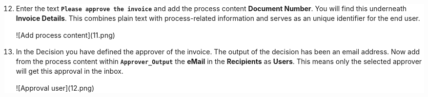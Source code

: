 12. Enter the text **`Please approve the invoice`** and add the process content **Document Number**. You will find this underneath **Invoice Details**. This combines plain text with process-related information and serves as an unique identifier for the end user.

    <!-- border -->![Add process content](11.png)

13. In the Decision you have defined the approver of the invoice. The output of the decision has been an email address. Now add from the process content within **`Approver_Output`** the **eMail** in the **Recipients** as **Users**. This means only the selected approver will get this approval in the inbox.

    <!-- border -->![Approval user](12.png)
